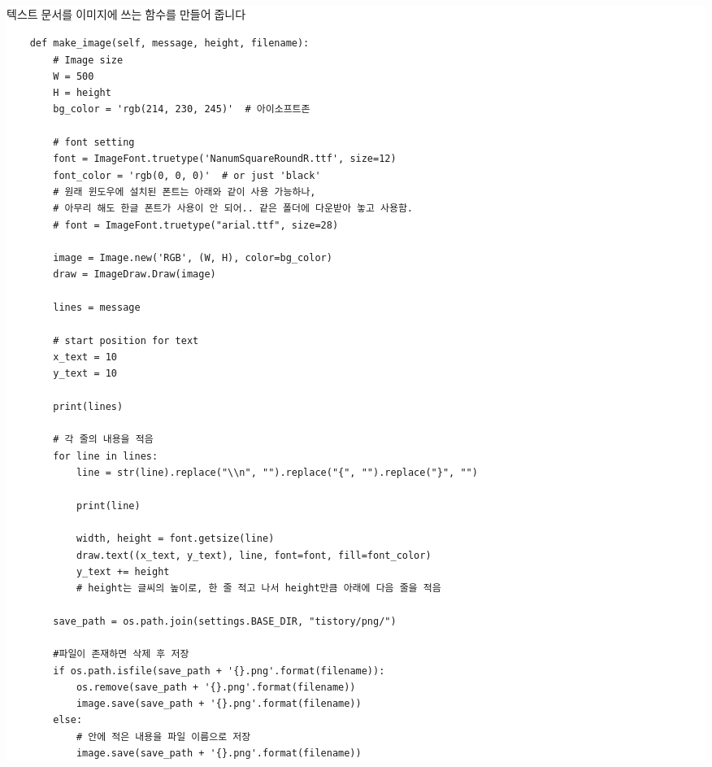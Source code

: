 텍스트 문서를 이미지에 쓰는 함수를 만들어 줍니다

    
    
        def make_image(self, message, height, filename):
            # Image size
            W = 500
            H = height
            bg_color = 'rgb(214, 230, 245)'  # 아이소프트존
    
            # font setting
            font = ImageFont.truetype('NanumSquareRoundR.ttf', size=12)
            font_color = 'rgb(0, 0, 0)'  # or just 'black'
            # 원래 윈도우에 설치된 폰트는 아래와 같이 사용 가능하나,
            # 아무리 해도 한글 폰트가 사용이 안 되어.. 같은 폴더에 다운받아 놓고 사용함.
            # font = ImageFont.truetype("arial.ttf", size=28)
    
            image = Image.new('RGB', (W, H), color=bg_color)
            draw = ImageDraw.Draw(image)
    
            lines = message
    
            # start position for text
            x_text = 10
            y_text = 10
    
            print(lines)
    
            # 각 줄의 내용을 적음
            for line in lines:
                line = str(line).replace("\\n", "").replace("{", "").replace("}", "")
    
                print(line)
    
                width, height = font.getsize(line)
                draw.text((x_text, y_text), line, font=font, fill=font_color)
                y_text += height
                # height는 글씨의 높이로, 한 줄 적고 나서 height만큼 아래에 다음 줄을 적음
    
            save_path = os.path.join(settings.BASE_DIR, "tistory/png/")
    
            #파일이 존재하면 삭제 후 저장
            if os.path.isfile(save_path + '{}.png'.format(filename)):
                os.remove(save_path + '{}.png'.format(filename))
                image.save(save_path + '{}.png'.format(filename))
            else:
                # 안에 적은 내용을 파일 이름으로 저장
                image.save(save_path + '{}.png'.format(filename))
